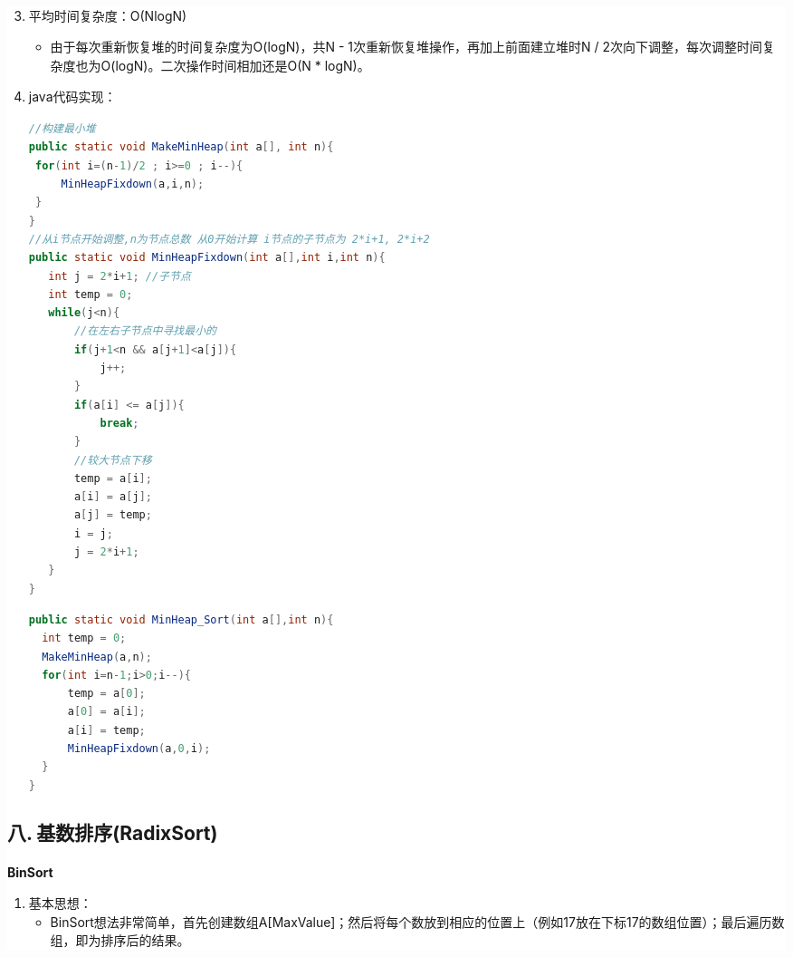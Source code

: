 3. 平均时间复杂度：O(NlogN)
    * 由于每次重新恢复堆的时间复杂度为O(logN)，共N - 1次重新恢复堆操作，再加上前面建立堆时N / 2次向下调整，每次调整时间复杂度也为O(logN)。二次操作时间相加还是O(N * logN)。

4. java代码实现：

    ```java
    //构建最小堆
    public static void MakeMinHeap(int a[], int n){
     for(int i=(n-1)/2 ; i>=0 ; i--){
         MinHeapFixdown(a,i,n);
     }
    }
    //从i节点开始调整,n为节点总数 从0开始计算 i节点的子节点为 2*i+1, 2*i+2  
    public static void MinHeapFixdown(int a[],int i,int n){
       int j = 2*i+1; //子节点
       int temp = 0;
       while(j<n){
           //在左右子节点中寻找最小的
           if(j+1<n && a[j+1]<a[j]){   
               j++;
           }
           if(a[i] <= a[j]){
               break;
           }
           //较大节点下移
           temp = a[i];
           a[i] = a[j];
           a[j] = temp;
           i = j;
           j = 2*i+1;
       }
    }
    ```
    
    ```java
    public static void MinHeap_Sort(int a[],int n){
      int temp = 0;
      MakeMinHeap(a,n);
      for(int i=n-1;i>0;i--){
          temp = a[0];
          a[0] = a[i];
          a[i] = temp; 
          MinHeapFixdown(a,0,i);
      }     
    }
    ```

## 八. 基数排序(RadixSort)
**BinSort**

1. 基本思想：
    * BinSort想法非常简单，首先创建数组A[MaxValue]；然后将每个数放到相应的位置上（例如17放在下标17的数组位置）；最后遍历数组，即为排序后的结果。
